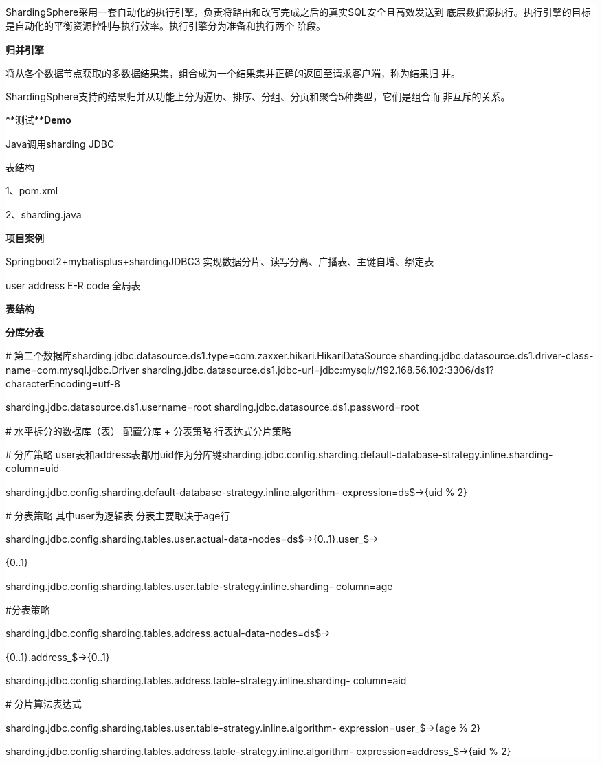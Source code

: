 ShardingSphere采用一套自动化的执行引擎，负责将路由和改写完成之后的真实SQL安全且高效发送到 底层数据源执行。执行引擎的目标是自动化的平衡资源控制与执行效率。执行引擎分为准备和执行两个 阶段。

**归并引擎**

将从各个数据节点获取的多数据结果集，组合成为一个结果集并正确的返回至请求客户端，称为结果归 并。

ShardingSphere支持的结果归并从功能上分为遍历、排序、分组、分页和聚合5种类型，它们是组合而 非互斥的关系。

**测试\****Demo**

Java调用sharding JDBC

表结构

1、pom.xml

2、sharding.java

**项目案例**

Springboot2+mybatisplus+shardingJDBC3 实现数据分片、读写分离、广播表、主键自增、绑定表

user address E-R code 全局表

**表结构**

**分库分表**

\# 第二个数据库sharding.jdbc.datasource.ds1.type=com.zaxxer.hikari.HikariDataSource sharding.jdbc.datasource.ds1.driver-class-name=com.mysql.jdbc.Driver sharding.jdbc.datasource.ds1.jdbc-url=jdbc:mysql://192.168.56.102:3306/ds1? characterEncoding=utf-8

sharding.jdbc.datasource.ds1.username=root sharding.jdbc.datasource.ds1.password=root

\# 水平拆分的数据库（表） 配置分库 + 分表策略 行表达式分片策略

\# 分库策略 user表和address表都用uid作为分库键sharding.jdbc.config.sharding.default-database-strategy.inline.sharding- column=uid

sharding.jdbc.config.sharding.default-database-strategy.inline.algorithm- expression=ds$->{uid % 2}

\# 分表策略 其中user为逻辑表 分表主要取决于age行

sharding.jdbc.config.sharding.tables.user.actual-data-nodes=ds$->{0..1}.user_$->

{0..1}

sharding.jdbc.config.sharding.tables.user.table-strategy.inline.sharding- column=age

\#分表策略

sharding.jdbc.config.sharding.tables.address.actual-data-nodes=ds$->

{0..1}.address_$->{0..1}

sharding.jdbc.config.sharding.tables.address.table-strategy.inline.sharding- column=aid

\# 分片算法表达式

sharding.jdbc.config.sharding.tables.user.table-strategy.inline.algorithm- expression=user_$->{age % 2}

sharding.jdbc.config.sharding.tables.address.table-strategy.inline.algorithm- expression=address_$->{aid % 2}
